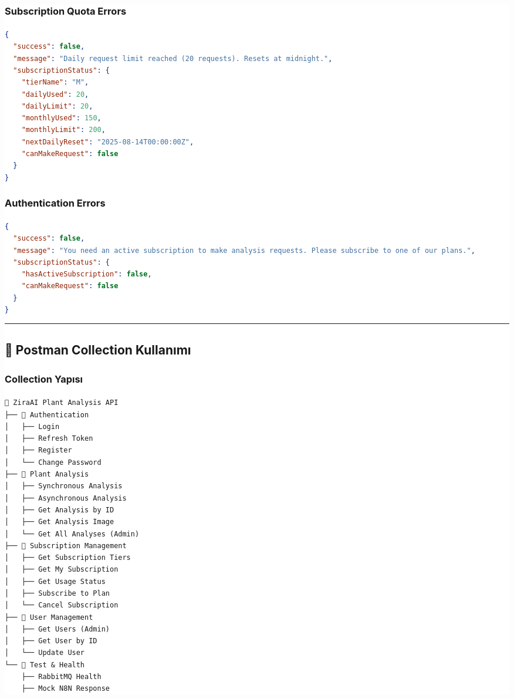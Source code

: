### Subscription Quota Errors

```json
{
  "success": false,
  "message": "Daily request limit reached (20 requests). Resets at midnight.",
  "subscriptionStatus": {
    "tierName": "M",
    "dailyUsed": 20,
    "dailyLimit": 20,
    "monthlyUsed": 150,
    "monthlyLimit": 200,
    "nextDailyReset": "2025-08-14T00:00:00Z",
    "canMakeRequest": false
  }
}
```

### Authentication Errors

```json
{
  "success": false,
  "message": "You need an active subscription to make analysis requests. Please subscribe to one of our plans.",
  "subscriptionStatus": {
    "hasActiveSubscription": false,
    "canMakeRequest": false
  }
}
```

---

## 🚀 Postman Collection Kullanımı

### Collection Yapısı

```
📁 ZiraAI Plant Analysis API
├── 📁 Authentication
│   ├── Login
│   ├── Refresh Token
│   ├── Register
│   └── Change Password
├── 📁 Plant Analysis
│   ├── Synchronous Analysis
│   ├── Asynchronous Analysis
│   ├── Get Analysis by ID
│   ├── Get Analysis Image
│   └── Get All Analyses (Admin)
├── 📁 Subscription Management
│   ├── Get Subscription Tiers
│   ├── Get My Subscription
│   ├── Get Usage Status
│   ├── Subscribe to Plan
│   └── Cancel Subscription
├── 📁 User Management
│   ├── Get Users (Admin)
│   ├── Get User by ID
│   └── Update User
└── 📁 Test & Health
    ├── RabbitMQ Health
    ├── Mock N8N Response
```